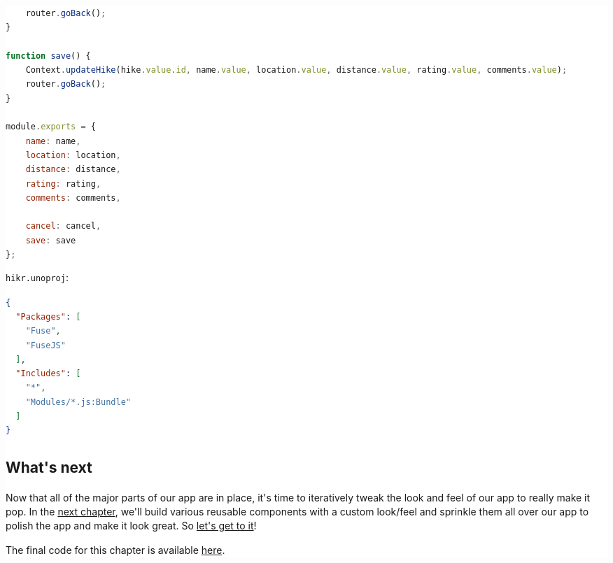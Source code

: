 ```js
	router.goBack();
}

function save() {
	Context.updateHike(hike.value.id, name.value, location.value, distance.value, rating.value, comments.value);
	router.goBack();
}

module.exports = {
	name: name,
	location: location,
	distance: distance,
	rating: rating,
	comments: comments,

	cancel: cancel,
	save: save
};
```

`hikr.unoproj`:
```json
{
  "Packages": [
    "Fuse",
    "FuseJS"
  ],
  "Includes": [
    "*",
    "Modules/*.js:Bundle"
  ]
}
```

## What's next

Now that all of the major parts of our app are in place, it's time to iteratively tweak the look and feel of our app to really make it pop. In the [next chapter](look-and-feel.md), we'll build various reusable components with a custom look/feel and sprinkle them all over our app to polish the app and make it look great. So [let's get to it](look-and-feel.md)!

The final code for this chapter is available [here](https://github.com/fuse-open/hikr/tree/chapter-5).